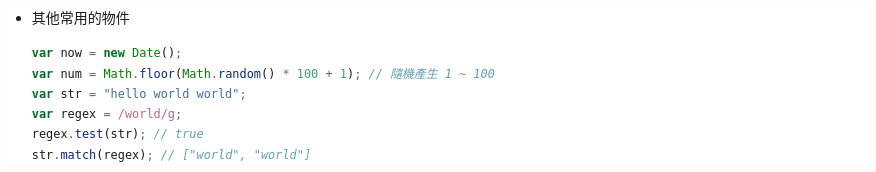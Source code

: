 - 其他常用的物件

  ```js
  var now = new Date();
  var num = Math.floor(Math.random() * 100 + 1); // 隨機產生 1 ~ 100
  var str = "hello world world";
  var regex = /world/g;
  regex.test(str); // true
  str.match(regex); // ["world", "world"]
  ```

